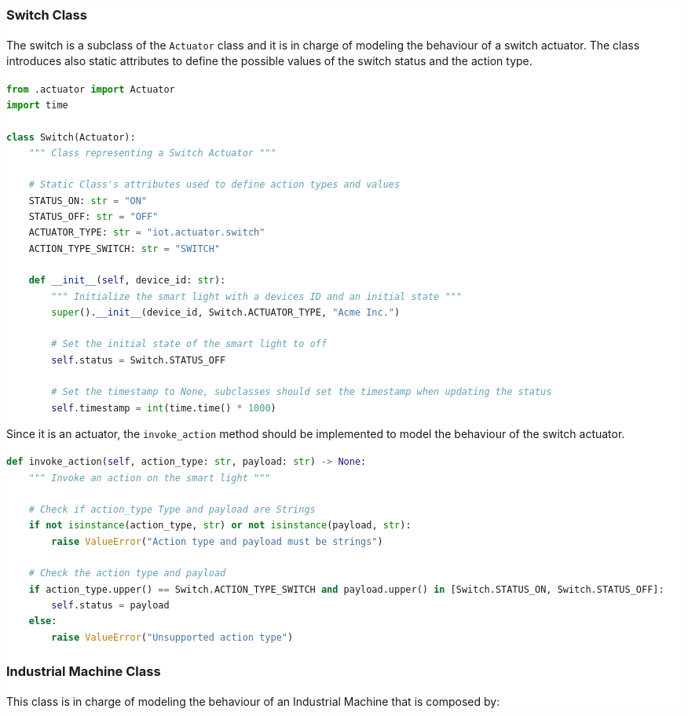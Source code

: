 ### Switch Class

The switch is a subclass of the `Actuator` class and it is in charge of modeling the behaviour of a switch actuator.
The class introduces also static attributes to define the possible values of the switch status and the action type.

```python
from .actuator import Actuator
import time

class Switch(Actuator):
    """ Class representing a Switch Actuator """

    # Static Class's attributes used to define action types and values
    STATUS_ON: str = "ON"
    STATUS_OFF: str = "OFF"
    ACTUATOR_TYPE: str = "iot.actuator.switch"
    ACTION_TYPE_SWITCH: str = "SWITCH"

    def __init__(self, device_id: str):
        """ Initialize the smart light with a devices ID and an initial state """
        super().__init__(device_id, Switch.ACTUATOR_TYPE, "Acme Inc.")

        # Set the initial state of the smart light to off
        self.status = Switch.STATUS_OFF

        # Set the timestamp to None, subclasses should set the timestamp when updating the status
        self.timestamp = int(time.time() * 1000)
```

Since it is an actuator, the `invoke_action` method should be implemented to model the behaviour of the switch actuator.

```python
def invoke_action(self, action_type: str, payload: str) -> None:
    """ Invoke an action on the smart light """

    # Check if action_type Type and payload are Strings
    if not isinstance(action_type, str) or not isinstance(payload, str):
        raise ValueError("Action type and payload must be strings")

    # Check the action type and payload
    if action_type.upper() == Switch.ACTION_TYPE_SWITCH and payload.upper() in [Switch.STATUS_ON, Switch.STATUS_OFF]:
        self.status = payload
    else:
        raise ValueError("Unsupported action type")
```

### Industrial Machine Class

This class is in charge of modeling the behaviour of an Industrial Machine that is composed by:
